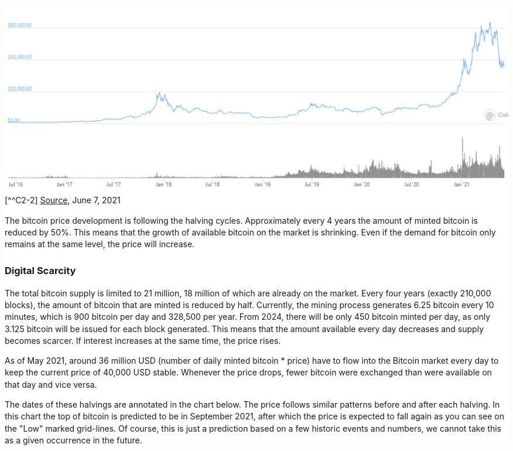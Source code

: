 ![Bitcoin price development](resources/_Bitcoin-price.png)[^^C2-2]
[Source](https://www.coingecko.com/en/coins/bitcoin/usd), June 7, 2021

The bitcoin price development is following the halving cycles. Approximately every 4 years the amount of minted bitcoin is reduced by 50%. This means that the growth of available bitcoin on the market is shrinking. Even if the demand for bitcoin only remains at the same level, the price will increase. 

### Digital Scarcity
The total bitcoin supply is limited to 21 million, 18 million of which are already on the market. Every four years (exactly 210,000 blocks), the amount of bitcoin that are minted is reduced by half. Currently, the mining process generates 6.25 bitcoin every 10 minutes, which is 900 bitcoin per day and 328,500 per year. From 2024, there will be only 450 bitcoin minted per day, as only 3.125 bitcoin will be issued for each block generated. This means that the amount available every day decreases and supply becomes scarcer. If interest increases at the same time, the price rises.

As of May 2021, around 36 million USD (number of daily minted bitcoin * price) have to flow into the Bitcoin market every day to keep the current price of 40,000 USD stable. Whenever the price drops, fewer bitcoin were exchanged than were available on that day and vice versa. 

The dates of these halvings are annotated in the chart below. The price follows similar patterns before and after each halving. In this chart the top of bitcoin is predicted to be in September 2021, after which the price is expected to fall again as you can see on the "Low" marked grid-lines. Of course, this is just a prediction based on a few historic events and numbers, we cannot take this as a given occurrence in the future. 
